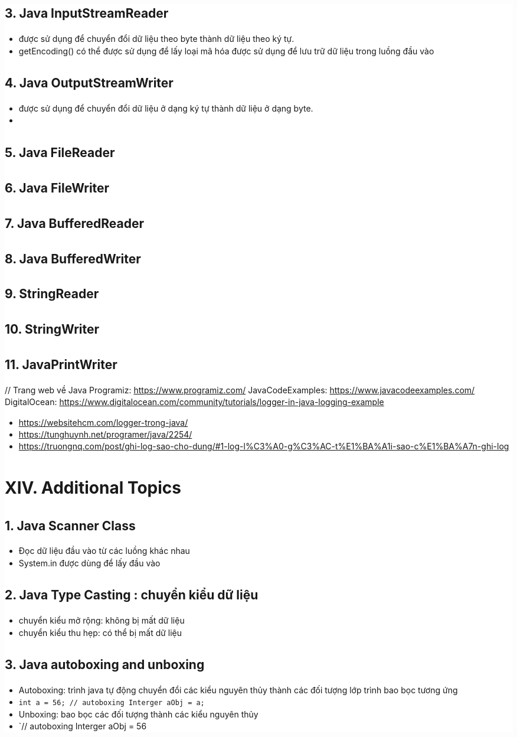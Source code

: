 ## 3. Java InputStreamReader
   - được sử dụng để chuyển đổi dữ liệu theo byte thành dữ liệu theo ký tự.
   - getEncoding() có thể được sử dụng để lấy loại mã hóa được sử dụng để lưu trữ dữ liệu trong luồng đầu vào

## 4. Java OutputStreamWriter
   -  được sử dụng để chuyển đổi dữ liệu ở dạng ký tự thành dữ liệu ở dạng byte.
   - 


## 5. Java FileReader


## 6. Java FileWriter


## 7. Java BufferedReader


## 8. Java BufferedWriter


## 9. StringReader


## 10. StringWriter


## 11. JavaPrintWriter


// Trang web về Java
Programiz: https://www.programiz.com/
JavaCodeExamples: https://www.javacodeexamples.com/
DigitalOcean: https://www.digitalocean.com/community/tutorials/logger-in-java-logging-example
- https://websitehcm.com/logger-trong-java/
- https://tunghuynh.net/programer/java/2254/
- https://truongnq.com/post/ghi-log-sao-cho-dung/#1-log-l%C3%A0-g%C3%AC-t%E1%BA%A1i-sao-c%E1%BA%A7n-ghi-log


# XIV. Additional Topics

## 1. Java Scanner Class
   - Đọc dữ liệu đầu vào từ các luồng khác nhau
   - System.in được dùng để lấy đầu vào
## 2. Java Type Casting : chuyển kiểu dữ liệu
   - chuyển kiểu mở rộng: không bị mất dữ liệu
   - chuyển kiểu thu hẹp: có thể bị mất dữ liệu
## 3. Java autoboxing and unboxing
   - Autoboxing: trình java tự động chuyển đổi các kiểu nguyên thủy thành các đối tượng lớp trình bao bọc tương ứng
   - `int a = 56;
      // autoboxing
       Interger aObj = a;`
   - Unboxing: bao bọc các đối tượng thành các kiểu nguyên thủy
   - `// autoboxing
      Interger aObj = 56